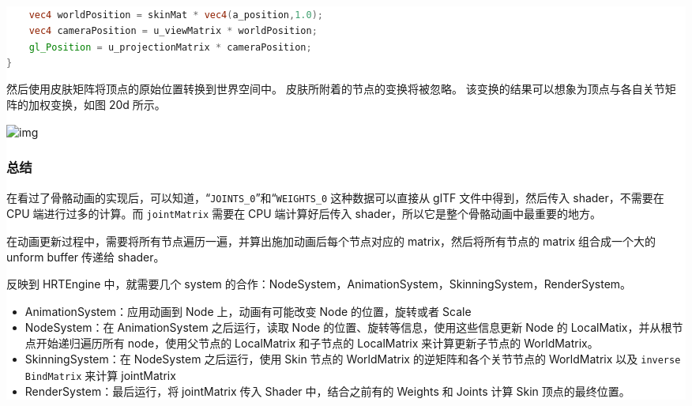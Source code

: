 ```glsl
    vec4 worldPosition = skinMat * vec4(a_position,1.0);
    vec4 cameraPosition = u_viewMatrix * worldPosition;
    gl_Position = u_projectionMatrix * cameraPosition;
}
```

然后使用皮肤矩阵将顶点的原始位置转换到世界空间中。 皮肤所附着的节点的变换将被忽略。 该变换的结果可以想象为顶点与各自关节矩阵的加权变换，如图 20d 所示。

![img](https://github.khronos.org/glTF-Tutorials/gltfTutorial/images/skinSkinMatrix.png)

### 总结

在看过了骨骼动画的实现后，可以知道，“`JOINTS_0`”和“`WEIGHTS_0` 这种数据可以直接从 glTF 文件中得到，然后传入 shader，不需要在CPU 端进行过多的计算。而 `jointMatrix` 需要在 CPU 端计算好后传入 shader，所以它是整个骨骼动画中最重要的地方。

在动画更新过程中，需要将所有节点遍历一遍，并算出施加动画后每个节点对应的 matrix，然后将所有节点的 matrix 组合成一个大的 unform buffer 传递给 shader。

反映到 HRTEngine 中，就需要几个 system 的合作：NodeSystem，AnimationSystem，SkinningSystem，RenderSystem。

- AnimationSystem：应用动画到 Node 上，动画有可能改变 Node 的位置，旋转或者 Scale
- NodeSystem：在 AnimationSystem 之后运行，读取 Node 的位置、旋转等信息，使用这些信息更新 Node 的 LocalMatix，并从根节点开始递归遍历所有 node，使用父节点的 LocalMatrix 和子节点的 LocalMatrix 来计算更新子节点的 WorldMatrix。
- SkinningSystem：在 NodeSystem 之后运行，使用 Skin 节点的 WorldMatrix 的逆矩阵和各个关节节点的 WorldMatrix 以及 `inverseBindMatrix` 来计算 jointMatrix
- RenderSystem：最后运行，将 jointMatrix 传入 Shader 中，结合之前有的 Weights 和 Joints 计算 Skin 顶点的最终位置。